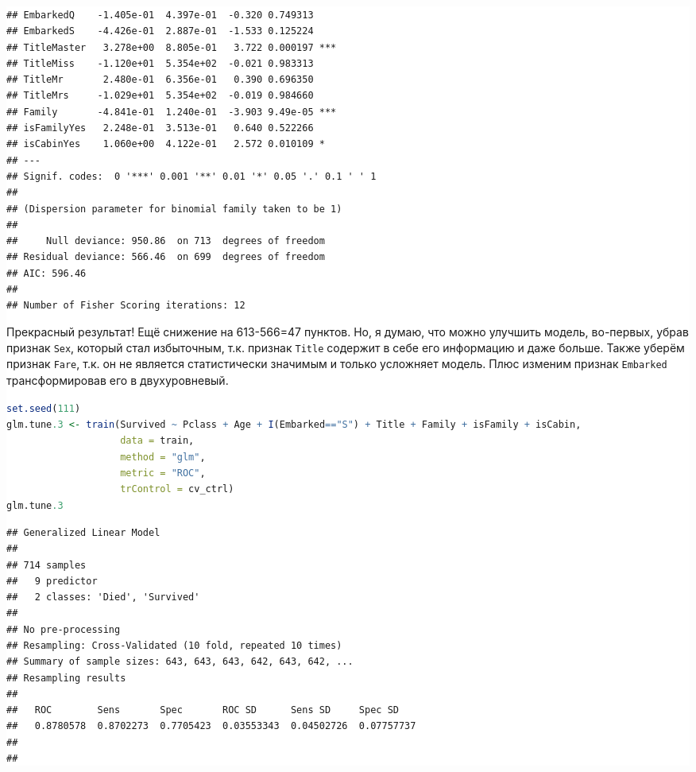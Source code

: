 ```
## EmbarkedQ    -1.405e-01  4.397e-01  -0.320 0.749313    
## EmbarkedS    -4.426e-01  2.887e-01  -1.533 0.125224    
## TitleMaster   3.278e+00  8.805e-01   3.722 0.000197 ***
## TitleMiss    -1.120e+01  5.354e+02  -0.021 0.983313    
## TitleMr       2.480e-01  6.356e-01   0.390 0.696350    
## TitleMrs     -1.029e+01  5.354e+02  -0.019 0.984660    
## Family       -4.841e-01  1.240e-01  -3.903 9.49e-05 ***
## isFamilyYes   2.248e-01  3.513e-01   0.640 0.522266    
## isCabinYes    1.060e+00  4.122e-01   2.572 0.010109 *  
## ---
## Signif. codes:  0 '***' 0.001 '**' 0.01 '*' 0.05 '.' 0.1 ' ' 1
## 
## (Dispersion parameter for binomial family taken to be 1)
## 
##     Null deviance: 950.86  on 713  degrees of freedom
## Residual deviance: 566.46  on 699  degrees of freedom
## AIC: 596.46
## 
## Number of Fisher Scoring iterations: 12
```

Прекрасный результат! Ещё снижение на 613-566=47 пунктов. Но, я думаю, что можно улучшить модель, во-первых, убрав признак `Sex`, который стал избыточным, т.к. признак `Title` содержит в себе его информацию и даже больше. Также уберём признак `Fare`, т.к. он не является статистически значимым и только усложняет модель. Плюс изменим признак `Embarked` трансформировав его в двухуровневый.


```r
set.seed(111)
glm.tune.3 <- train(Survived ~ Pclass + Age + I(Embarked=="S") + Title + Family + isFamily + isCabin,
                    data = train,
                    method = "glm",
                    metric = "ROC",
                    trControl = cv_ctrl)
glm.tune.3
```

```
## Generalized Linear Model 
## 
## 714 samples
##   9 predictor
##   2 classes: 'Died', 'Survived' 
## 
## No pre-processing
## Resampling: Cross-Validated (10 fold, repeated 10 times) 
## Summary of sample sizes: 643, 643, 643, 642, 643, 642, ... 
## Resampling results
## 
##   ROC        Sens       Spec       ROC SD      Sens SD     Spec SD   
##   0.8780578  0.8702273  0.7705423  0.03553343  0.04502726  0.07757737
## 
## 
```
